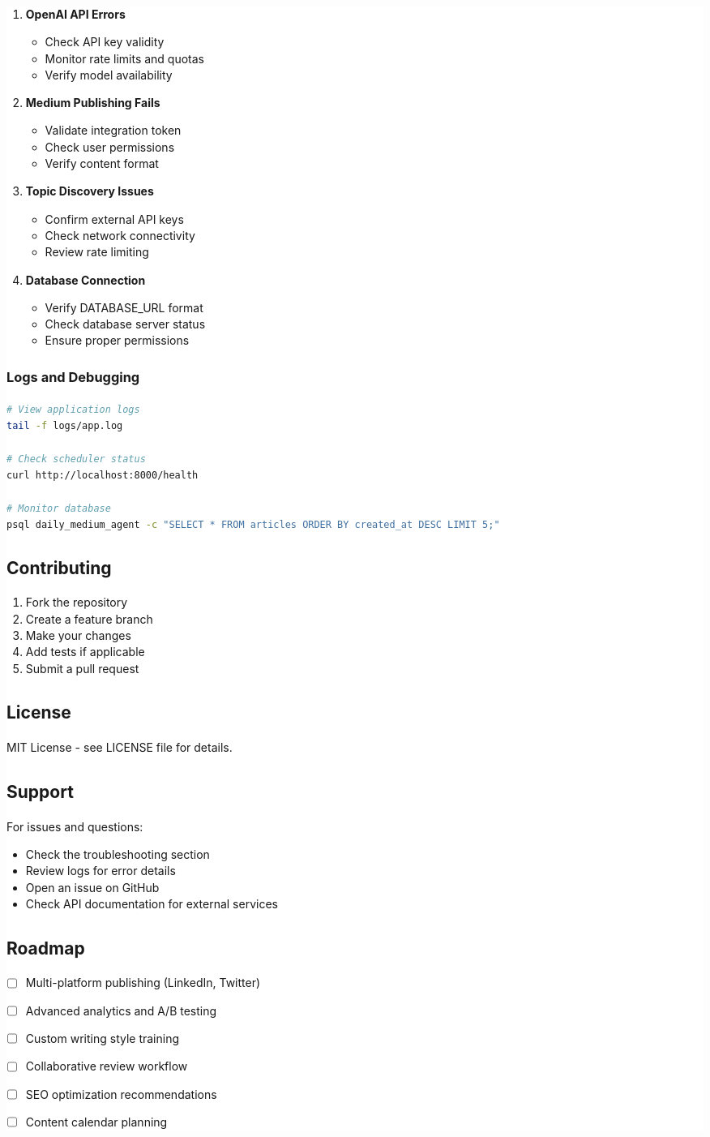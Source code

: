 1. **OpenAI API Errors**
   - Check API key validity
   - Monitor rate limits and quotas
   - Verify model availability

2. **Medium Publishing Fails**
   - Validate integration token
   - Check user permissions
   - Verify content format

3. **Topic Discovery Issues**
   - Confirm external API keys
   - Check network connectivity
   - Review rate limiting

4. **Database Connection**
   - Verify DATABASE_URL format
   - Check database server status
   - Ensure proper permissions

### Logs and Debugging

```bash
# View application logs
tail -f logs/app.log

# Check scheduler status
curl http://localhost:8000/health

# Monitor database
psql daily_medium_agent -c "SELECT * FROM articles ORDER BY created_at DESC LIMIT 5;"
```

## Contributing

1. Fork the repository
2. Create a feature branch
3. Make your changes
4. Add tests if applicable
5. Submit a pull request

## License

MIT License - see LICENSE file for details.

## Support

For issues and questions:
- Check the troubleshooting section
- Review logs for error details
- Open an issue on GitHub
- Check API documentation for external services

## Roadmap

- [ ] Multi-platform publishing (LinkedIn, Twitter)
- [ ] Advanced analytics and A/B testing
- [ ] Custom writing style training
- [ ] Collaborative review workflow
- [ ] SEO optimization recommendations
- [ ] Content calendar planning

